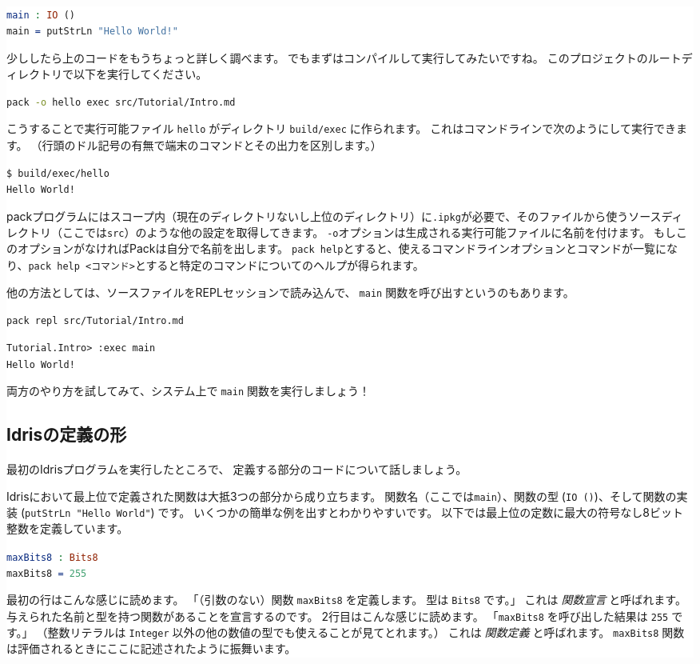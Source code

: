 ```idris
main : IO ()
main = putStrLn "Hello World!"
```

少ししたら上のコードをもうちょっと詳しく調べます。
でもまずはコンパイルして実行してみたいですね。
このプロジェクトのルートディレクトリで以下を実行してください。
```sh
pack -o hello exec src/Tutorial/Intro.md
```

こうすることで実行可能ファイル `hello` がディレクトリ `build/exec` に作られます。
これはコマンドラインで次のようにして実行できます。
（行頭のドル記号の有無で端末のコマンドとその出力を区別します。）

```sh
$ build/exec/hello
Hello World!
```

packプログラムにはスコープ内（現在のディレクトリないし上位のディレクトリ）に`.ipkg`が必要で、そのファイルから使うソースディレクトリ（ここでは`src`）のような他の設定を取得してきます。
`-o`オプションは生成される実行可能ファイルに名前を付けます。
もしこのオプションがなければPackは自分で名前を出します。
`pack help`とすると、使えるコマンドラインオプションとコマンドが一覧になり、`pack help <コマンド>`とすると特定のコマンドについてのヘルプが得られます。

他の方法としては、ソースファイルをREPLセッションで読み込んで、
`main` 関数を呼び出すというのもあります。

```sh
pack repl src/Tutorial/Intro.md
```

```repl
Tutorial.Intro> :exec main
Hello World!
```

両方のやり方を試してみて、システム上で `main` 関数を実行しましょう！

## Idrisの定義の形

最初のIdrisプログラムを実行したところで、
定義する部分のコードについて話しましょう。

Idrisにおいて最上位で定義された関数は大抵3つの部分から成り立ちます。
関数名（ここでは`main`）、関数の型 (`IO ()`)、そして関数の実装 (`putStrLn "Hello World"`) です。
いくつかの簡単な例を出すとわかりやすいです。
以下では最上位の定数に最大の符号なし8ビット整数を定義しています。

```idris
maxBits8 : Bits8
maxBits8 = 255
```

最初の行はこんな感じに読めます。
「（引数のない）関数 `maxBits8` を定義します。
型は `Bits8` です。」
これは *関数宣言* と呼ばれます。
与えられた名前と型を持つ関数があることを宣言するのです。
2行目はこんな感じに読めます。
「`maxBits8` を呼び出した結果は `255` です。」
（整数リテラルは `Integer` 以外の他の数値の型でも使えることが見てとれます。）
これは *関数定義* と呼ばれます。
`maxBits8` 関数は評価されるときにここに記述されたように振舞います。
